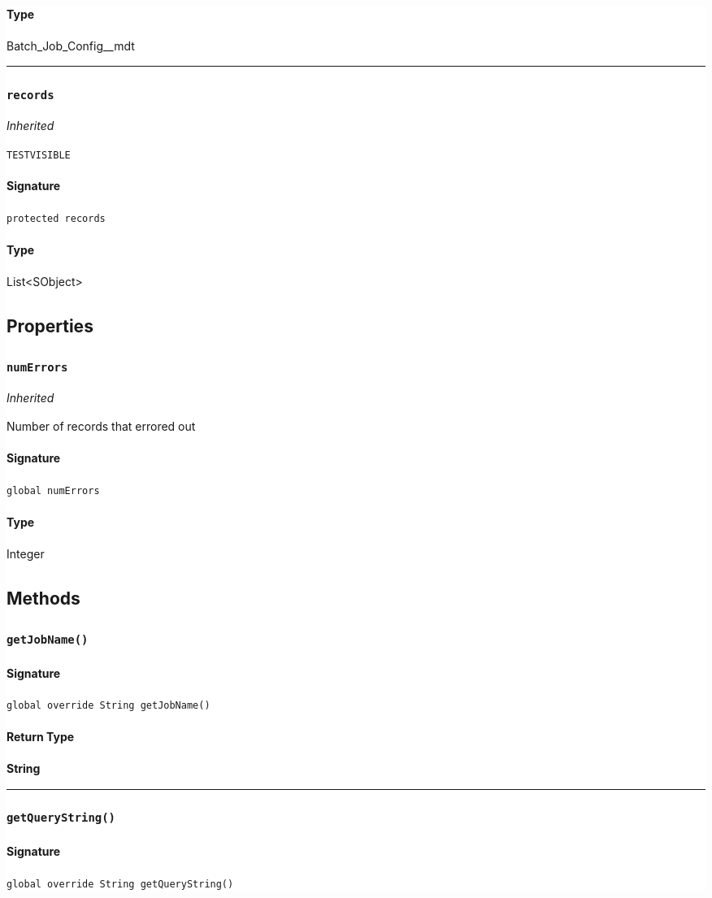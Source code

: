 #### Type
Batch_Job_Config__mdt

---

### `records`

*Inherited*

`TESTVISIBLE`

#### Signature
```apex
protected records
```

#### Type
List&lt;SObject&gt;

## Properties
### `numErrors`

*Inherited*

Number of records that errored out

#### Signature
```apex
global numErrors
```

#### Type
Integer

## Methods
### `getJobName()`

#### Signature
```apex
global override String getJobName()
```

#### Return Type
**String**

---

### `getQueryString()`

#### Signature
```apex
global override String getQueryString()
```
